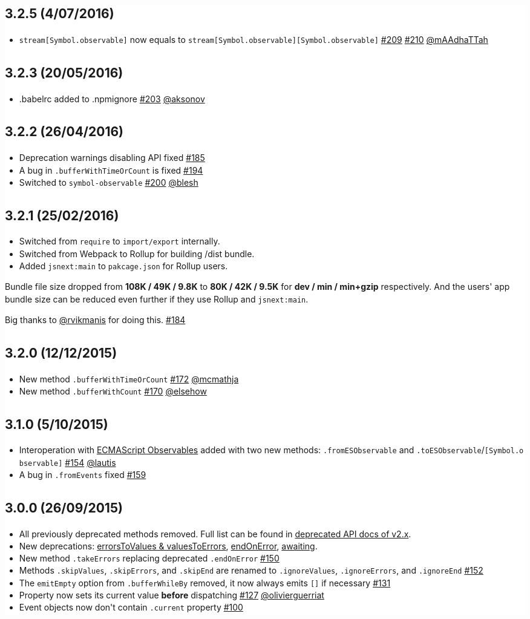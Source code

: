 ## 3.2.5 (4/07/2016)

 - `stream[Symbol.observable]` now equals to `stream[Symbol.observable][Symbol.observable]` [#209](https://github.com/rpominov/kefir/pull/209) [#210](https://github.com/rpominov/kefir/pull/210) [@mAAdhaTTah](https://github.com/mAAdhaTTah)

## 3.2.3 (20/05/2016)

 - .babelrc added to .npmignore [#203](https://github.com/rpominov/kefir/pull/203) [@aksonov](https://github.com/aksonov)

## 3.2.2 (26/04/2016)

 - Deprecation warnings disabling API fixed [#185](https://github.com/rpominov/kefir/issues/185)
 - A bug in `.bufferWithTimeOrCount` is fixed [#194](https://github.com/rpominov/kefir/issues/194)
 - Switched to `symbol-observable` [#200](https://github.com/rpominov/kefir/pull/200) [@blesh](https://github.com/blesh)

## 3.2.1 (25/02/2016)

 - Switched from `require` to `import/export` internally.
 - Switched from Webpack to Rollup for building /dist bundle.
 - Added `jsnext:main` to `pakcage.json` for Rollup users.

Bundle file size dropped from **108K / 49K / 9.8K** to **80K / 42K / 9.5K**
for **dev / min / min+gzip** respectively. And the users' app bundle size can
be reduced even further if they use Rollup and `jsnext:main`.

Big thanks to [@rvikmanis](https://github.com/rvikmanis) for doing this. [#184](https://github.com/rpominov/kefir/pull/184)

## 3.2.0 (12/12/2015)

 - New method `.bufferWithTimeOrCount` [#172](https://github.com/rpominov/kefir/pull/172) [@mcmathja](https://github.com/mcmathja)
 - New method `.bufferWithCount` [#170](https://github.com/rpominov/kefir/pull/170) [@elsehow](https://github.com/elsehow)

## 3.1.0 (5/10/2015)

 - Interoperation with [ECMAScript Observables](https://github.com/zenparsing/es-observable) added with two new methods: `.fromESObservable` and `.toESObservable`/`[Symbol.observable]` [#154](https://github.com/rpominov/kefir/pull/154)  [@lautis](https://github.com/lautis)
 - A bug in `.fromEvents` fixed [#159](https://github.com/rpominov/kefir/issues/159)

## 3.0.0 (26/09/2015)

 - All previously deprecated methods removed. Full list can be found in [deprecated API docs of v2.x](https://github.com/rpominov/kefir/blob/v2/deprecated-api-docs.md).
 - New deprecations: [errorsToValues & valuesToErrors](https://github.com/rpominov/kefir/issues/149), [endOnError](https://github.com/rpominov/kefir/issues/150), [awaiting](https://github.com/rpominov/kefir/issues/145).
 - New method `.takeErrors` replacing deprecated `.endOnError` [#150](https://github.com/rpominov/kefir/issues/150)
 - Methods `.skipValues`, `.skipErrors`, and `.skipEnd` are renamed to `.ignoreValues`, `.ignoreErrors`, and `.ignoreEnd` [#152](https://github.com/rpominov/kefir/issues/152)
 - The `emitEmpty` option from `.bufferWhileBy` removed, it now always emits `[]` if necessary [#131](https://github.com/rpominov/kefir/issues/131)
 - Property now sets its current value **before** dispatching [#127](https://github.com/rpominov/kefir/issues/127) [@olivierguerriat](https://github.com/olivierguerriat)
 - Event objects now don't contain `.current` property [#100](https://github.com/rpominov/kefir/issues/100)